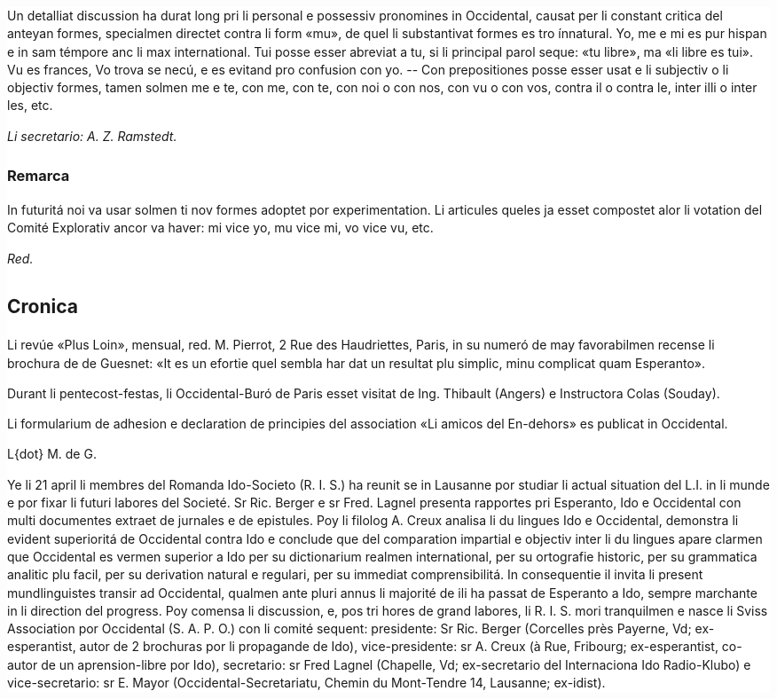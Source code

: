 
Un detalliat discussion ha durat long pri li personal e possessiv
pronomines in Occidental, causat per li constant critica del
anteyan formes, specialmen directet contra li form «mu», de quel li
substantivat formes es tro ínnatural. Yo, me e mi es pur hispan e in sam
témpore anc li max international. Tui posse esser abreviat a tu, si li
principal parol seque: «tu libre», ma «li libre es tui». Vu es frances,
Vo trova se necú, e es evitand pro confusion con yo. -- Con
prepositiones posse esser usat e li subjectiv o li objectiv formes,
tamen solmen me e te, con me, con te, con noi o con nos, con vu o con
vos, contra il o contra le, inter illi o inter les, etc.

_Li secretario: A. Z. Ramstedt._


### Remarca

In futuritá noi va usar solmen ti nov formes adoptet por
experimentation. Li articules queles ja esset compostet alor li votation
del Comité Explorativ ancor va haver: mi vice yo, mu vice mi, vo vice
vu, etc.

_Red._


## Cronica



Li revúe «Plus Loin», mensual, red. M. Pierrot, 2 Rue des Haudriettes,
Paris, in su numeró de may favorabilmen recense li brochura de de
Guesnet: «It es un efortie quel sembla har dat un resultat plu simplic,
minu complicat quam Esperanto».

Durant li pentecost-festas, li Occidental-Buró de Paris esset visitat de
Ing. Thibault (Angers) e Instructora Colas (Souday).

Li formularium de adhesion e declaration de principies del association
«Li amicos del En-dehors» es publicat in Occidental.

L{dot} M. de G.




Ye li 21 april li membres del Romanda Ido-Societo (R. I. S.) ha reunit
se in Lausanne por studiar li actual situation del L.I. in li munde e
por fixar li futuri labores del Societé. Sr Ric. Berger e sr Fred.
Lagnel presenta rapportes pri Esperanto, Ido e Occidental con multi
documentes extraet de jurnales e de epistules. Poy li filolog A. Creux
analisa li du lingues Ido e Occidental, demonstra li evident superioritá
de Occidental contra Ido e conclude que del comparation impartial e objectiv
inter li du lingues apare clarmen que Occidental es vermen superior a Ido per
su dictionarium realmen international, per su ortografie historic, per
su grammatica analitic plu facil, per su derivation natural e regulari,
per su immediat comprensibilitá. In consequentie il invita li present
mundlinguistes transir ad Occidental, qualmen ante pluri annus li majorité de
ili ha passat de Esperanto a Ido, sempre marchante in li direction del
progress. Poy comensa li discussion, e, pos tri hores de grand
labores, li R. I. S. mori tranquilmen e nasce li Sviss Association por
Occidental (S. A. P. O.) con li comité sequent: presidente: Sr Ric.
Berger (Corcelles près Payerne, Vd; ex-esperantist, autor de 2 brochuras
por li propagande de Ido), vice-presidente: sr A. Creux (à Rue,
Fribourg; ex-esperantist, co-autor de un aprension-libre por Ido),
secretario: sr Fred Lagnel (Chapelle, Vd; ex-secretario del Internaciona
Ido Radio-Klubo) e vice-secretario: sr E. Mayor
(Occidental-Secretariatu, Chemin du Mont-Tendre 14, Lausanne;
ex-idist).
